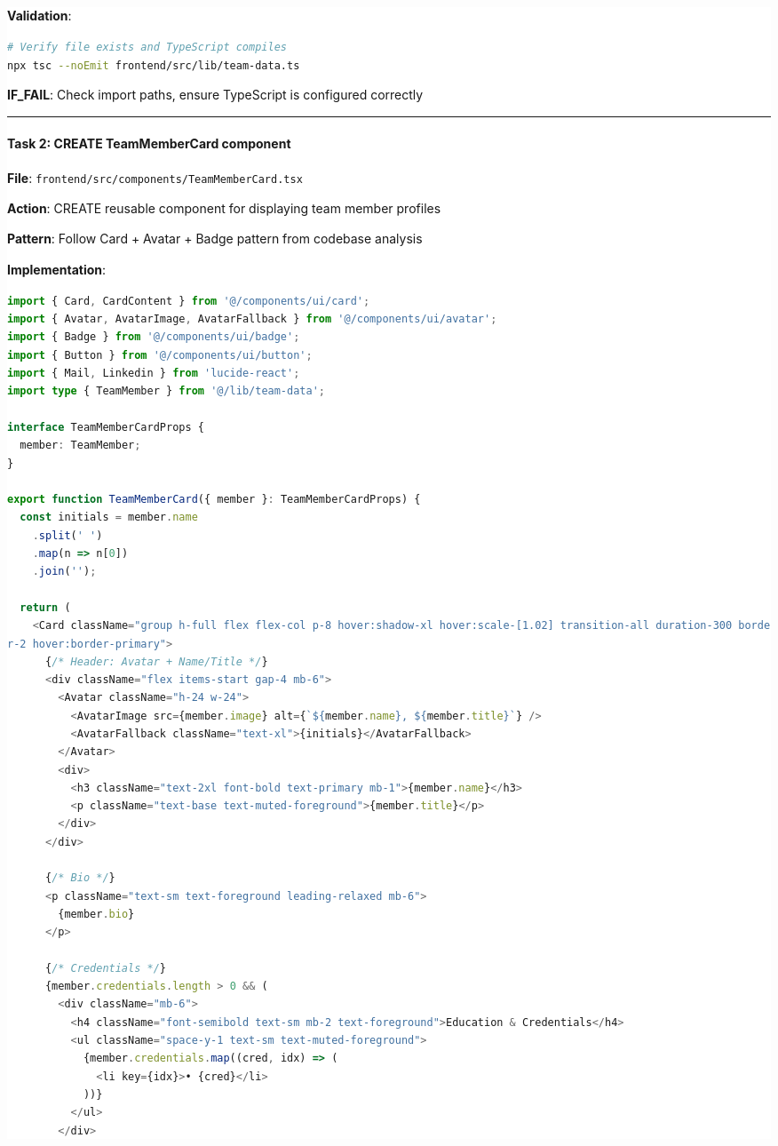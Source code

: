 **Validation**:
```bash
# Verify file exists and TypeScript compiles
npx tsc --noEmit frontend/src/lib/team-data.ts
```

**IF_FAIL**: Check import paths, ensure TypeScript is configured correctly

---

#### Task 2: CREATE TeamMemberCard component
**File**: `frontend/src/components/TeamMemberCard.tsx`

**Action**: CREATE reusable component for displaying team member profiles

**Pattern**: Follow Card + Avatar + Badge pattern from codebase analysis

**Implementation**:
```typescript
import { Card, CardContent } from '@/components/ui/card';
import { Avatar, AvatarImage, AvatarFallback } from '@/components/ui/avatar';
import { Badge } from '@/components/ui/badge';
import { Button } from '@/components/ui/button';
import { Mail, Linkedin } from 'lucide-react';
import type { TeamMember } from '@/lib/team-data';

interface TeamMemberCardProps {
  member: TeamMember;
}

export function TeamMemberCard({ member }: TeamMemberCardProps) {
  const initials = member.name
    .split(' ')
    .map(n => n[0])
    .join('');

  return (
    <Card className="group h-full flex flex-col p-8 hover:shadow-xl hover:scale-[1.02] transition-all duration-300 border-2 hover:border-primary">
      {/* Header: Avatar + Name/Title */}
      <div className="flex items-start gap-4 mb-6">
        <Avatar className="h-24 w-24">
          <AvatarImage src={member.image} alt={`${member.name}, ${member.title}`} />
          <AvatarFallback className="text-xl">{initials}</AvatarFallback>
        </Avatar>
        <div>
          <h3 className="text-2xl font-bold text-primary mb-1">{member.name}</h3>
          <p className="text-base text-muted-foreground">{member.title}</p>
        </div>
      </div>

      {/* Bio */}
      <p className="text-sm text-foreground leading-relaxed mb-6">
        {member.bio}
      </p>

      {/* Credentials */}
      {member.credentials.length > 0 && (
        <div className="mb-6">
          <h4 className="font-semibold text-sm mb-2 text-foreground">Education & Credentials</h4>
          <ul className="space-y-1 text-sm text-muted-foreground">
            {member.credentials.map((cred, idx) => (
              <li key={idx}>• {cred}</li>
            ))}
          </ul>
        </div>
```